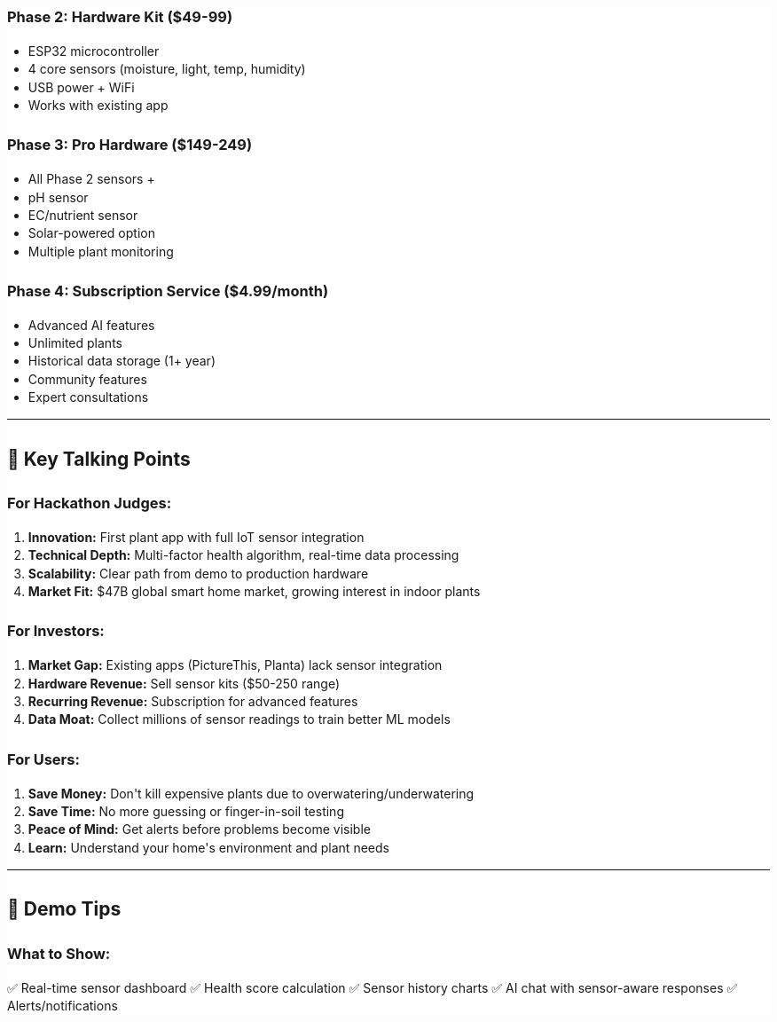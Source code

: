 ### Phase 2: Hardware Kit ($49-99)
- ESP32 microcontroller
- 4 core sensors (moisture, light, temp, humidity)
- USB power + WiFi
- Works with existing app

### Phase 3: Pro Hardware ($149-249)
- All Phase 2 sensors +
- pH sensor
- EC/nutrient sensor
- Solar-powered option
- Multiple plant monitoring

### Phase 4: Subscription Service ($4.99/month)
- Advanced AI features
- Unlimited plants
- Historical data storage (1+ year)
- Community features
- Expert consultations

---

## 🎯 Key Talking Points

### For Hackathon Judges:
1. **Innovation:** First plant app with full IoT sensor integration
2. **Technical Depth:** Multi-factor health algorithm, real-time data processing
3. **Scalability:** Clear path from demo to production hardware
4. **Market Fit:** $47B global smart home market, growing interest in indoor plants

### For Investors:
1. **Market Gap:** Existing apps (PictureThis, Planta) lack sensor integration
2. **Hardware Revenue:** Sell sensor kits ($50-250 range)
3. **Recurring Revenue:** Subscription for advanced features
4. **Data Moat:** Collect millions of sensor readings to train better ML models

### For Users:
1. **Save Money:** Don't kill expensive plants due to overwatering/underwatering
2. **Save Time:** No more guessing or finger-in-soil testing
3. **Peace of Mind:** Get alerts before problems become visible
4. **Learn:** Understand your home's environment and plant needs

---

## 🔧 Demo Tips

### What to Show:
✅ Real-time sensor dashboard
✅ Health score calculation
✅ Sensor history charts
✅ AI chat with sensor-aware responses
✅ Alerts/notifications
